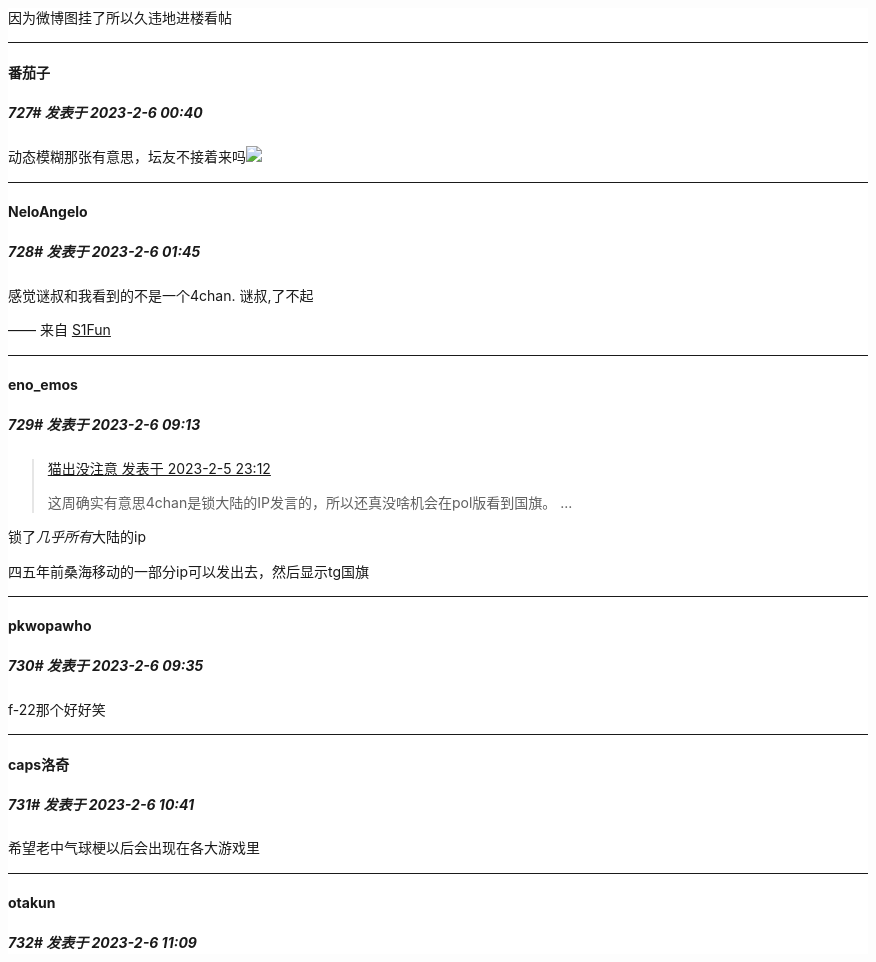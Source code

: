 因为微博图挂了所以久违地进楼看帖


*****

####  番茄子  
##### 727#       发表于 2023-2-6 00:40

动态模糊那张有意思，坛友不接着来吗<img src="https://static.saraba1st.com/image/smiley/carton2017/275.png" referrerpolicy="no-referrer">


*****

####  NeloAngelo  
##### 728#       发表于 2023-2-6 01:45

感觉谜叔和我看到的不是一个4chan.
谜叔,了不起

—— 来自 [S1Fun](https://s1fun.koalcat.com)


*****

####  eno_emos  
##### 729#       发表于 2023-2-6 09:13

<blockquote><a href="httphttps://bbs.saraba1st.com/2b/forum.php?mod=redirect&amp;goto=findpost&amp;pid=59627181&amp;ptid=2078006" target="_blank">猫出没注意 发表于 2023-2-5 23:12</a>

这周确实有意思4chan是锁大陆的IP发言的，所以还真没啥机会在pol版看到国旗。 ...</blockquote>
锁了*几乎所有*大陆的ip

四五年前桑海移动的一部分ip可以发出去，然后显示tg国旗


*****

####  pkwopawho  
##### 730#       发表于 2023-2-6 09:35

f-22那个好好笑


*****

####  caps洛奇  
##### 731#       发表于 2023-2-6 10:41

希望老中气球梗以后会出现在各大游戏里


*****

####  otakun  
##### 732#       发表于 2023-2-6 11:09
